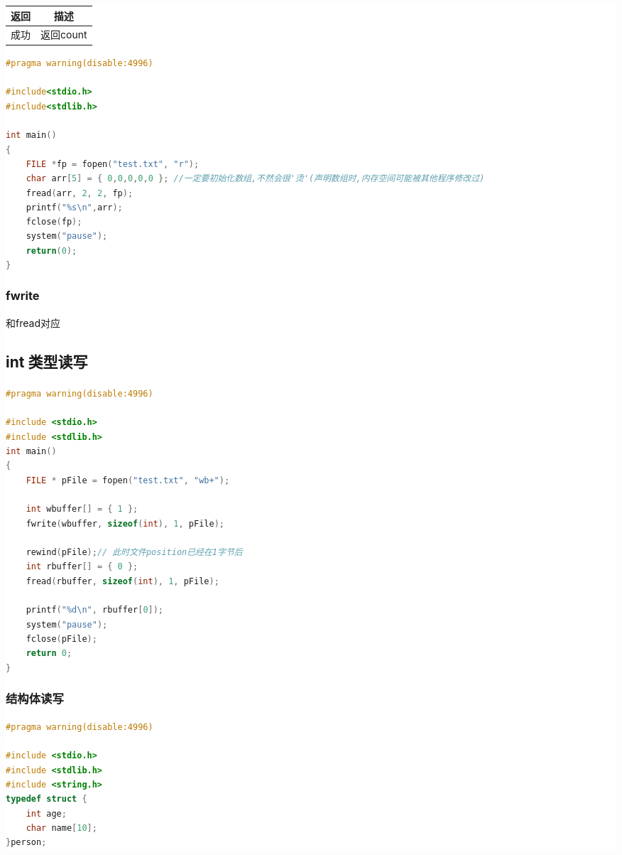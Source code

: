 返回|描述
--|--
成功| 返回count


```c
#pragma warning(disable:4996)

#include<stdio.h>
#include<stdlib.h>

int main()
{
	FILE *fp = fopen("test.txt", "r");
	char arr[5] = { 0,0,0,0,0 }; //一定要初始化数组,不然会很'烫'(声明数组时,内存空间可能被其他程序修改过)
	fread(arr, 2, 2, fp);
	printf("%s\n",arr);
	fclose(fp);
	system("pause");
	return(0);
}
```

### fwrite
和fread对应


## int 类型读写

```c
#pragma warning(disable:4996)

#include <stdio.h>
#include <stdlib.h>
int main()
{
	FILE * pFile = fopen("test.txt", "wb+");

	int wbuffer[] = { 1 };
	fwrite(wbuffer, sizeof(int), 1, pFile);

	rewind(pFile);// 此时文件position已经在1字节后
	int rbuffer[] = { 0 };
	fread(rbuffer, sizeof(int), 1, pFile);

	printf("%d\n", rbuffer[0]);
	system("pause");
	fclose(pFile);
	return 0;
}
```


### 结构体读写
```c
#pragma warning(disable:4996)

#include <stdio.h>
#include <stdlib.h>
#include <string.h>
typedef struct {
	int age;
	char name[10];
}person;


```